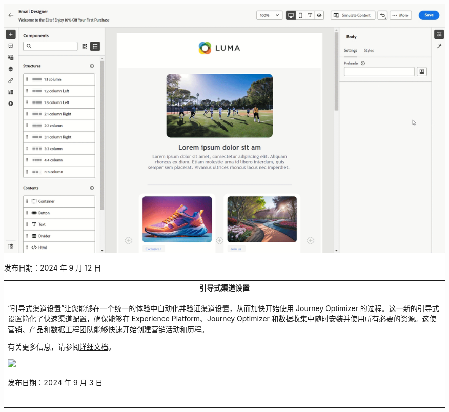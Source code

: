 <img src="assets/do-not-localize/ai-content.gif"/>
<p>发布日期：2024 年 9 月 12 日</p>
</td>
</tr>
</tbody>
</table>

<table>
<thead>
<tr>
<th><strong>引导式渠道设置</strong><br/></th>
</tr>
</thead>
<tbody>
<tr>
<td>
<p>“引导式渠道设置”让您能够在一个统一的体验中自动化并验证渠道设置，从而加快开始使用 Journey Optimizer 的过程。这一新的引导式设置简化了快速渠道配置，确保能够在 Experience Platform、Journey Optimizer 和数据收集中随时安装并使用所有必要的资源。这使营销、产品和数据工程团队能够快速开始创建营销活动和历程。</p>
<p>有关更多信息，请参阅<a href="../configuration/set-mobile-config.md">详细文档</a>。</p>
<img src="assets/do-not-localize/guided-setup.gif"/>
<p>发布日期：2024 年 9 月 3 日</p>
</br>
</td>
</tr>
</tbody>
</table>
